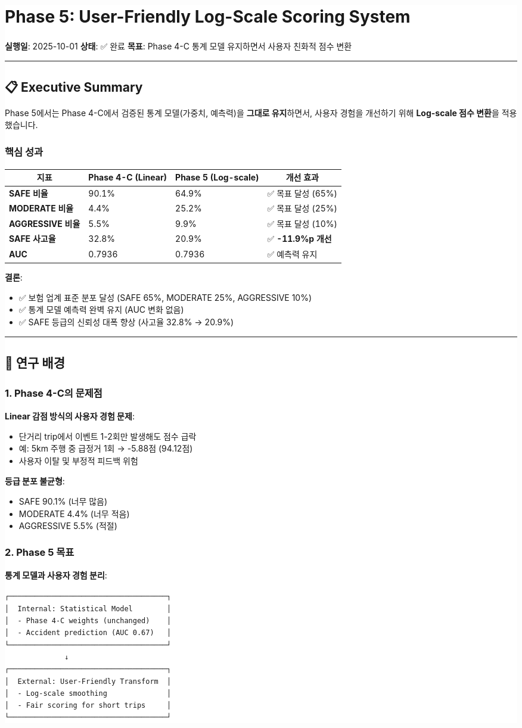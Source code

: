 # Phase 5: User-Friendly Log-Scale Scoring System

**실행일**: 2025-10-01
**상태**: ✅ 완료
**목표**: Phase 4-C 통계 모델 유지하면서 사용자 친화적 점수 변환

---

## 📋 Executive Summary

Phase 5에서는 Phase 4-C에서 검증된 통계 모델(가중치, 예측력)을 **그대로 유지**하면서, 사용자 경험을 개선하기 위해 **Log-scale 점수 변환**을 적용했습니다.

### 핵심 성과

| 지표 | Phase 4-C (Linear) | Phase 5 (Log-scale) | 개선 효과 |
|------|-------------------|-------------------|----------|
| **SAFE 비율** | 90.1% | 64.9% | ✅ 목표 달성 (65%) |
| **MODERATE 비율** | 4.4% | 25.2% | ✅ 목표 달성 (25%) |
| **AGGRESSIVE 비율** | 5.5% | 9.9% | ✅ 목표 달성 (10%) |
| **SAFE 사고율** | 32.8% | 20.9% | ✅ **-11.9%p 개선** |
| **AUC** | 0.7936 | 0.7936 | ✅ 예측력 유지 |

**결론**:
- ✅ 보험 업계 표준 분포 달성 (SAFE 65%, MODERATE 25%, AGGRESSIVE 10%)
- ✅ 통계 모델 예측력 완벽 유지 (AUC 변화 없음)
- ✅ SAFE 등급의 신뢰성 대폭 향상 (사고율 32.8% → 20.9%)

---

## 🎯 연구 배경

### 1. Phase 4-C의 문제점

**Linear 감점 방식의 사용자 경험 문제**:
- 단거리 trip에서 이벤트 1-2회만 발생해도 점수 급락
- 예: 5km 주행 중 급정거 1회 → -5.88점 (94.12점)
- 사용자 이탈 및 부정적 피드백 위험

**등급 분포 불균형**:
- SAFE 90.1% (너무 많음)
- MODERATE 4.4% (너무 적음)
- AGGRESSIVE 5.5% (적절)

### 2. Phase 5 목표

**통계 모델과 사용자 경험 분리**:
```
┌─────────────────────────────────────┐
│  Internal: Statistical Model        │
│  - Phase 4-C weights (unchanged)    │
│  - Accident prediction (AUC 0.67)   │
└─────────────────────────────────────┘
              ↓
┌─────────────────────────────────────┐
│  External: User-Friendly Transform  │
│  - Log-scale smoothing              │
│  - Fair scoring for short trips     │
└─────────────────────────────────────┘
```
